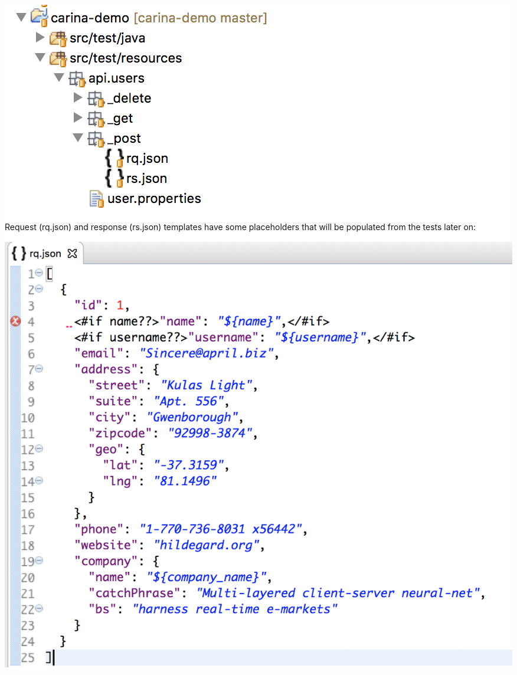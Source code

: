 ![API flow](../img/api/resources-structure.png)

Request (rq.json) and response (rs.json) templates have some placeholders that will be populated from the tests later on:

![API flow](../img/api/rq-example.png)